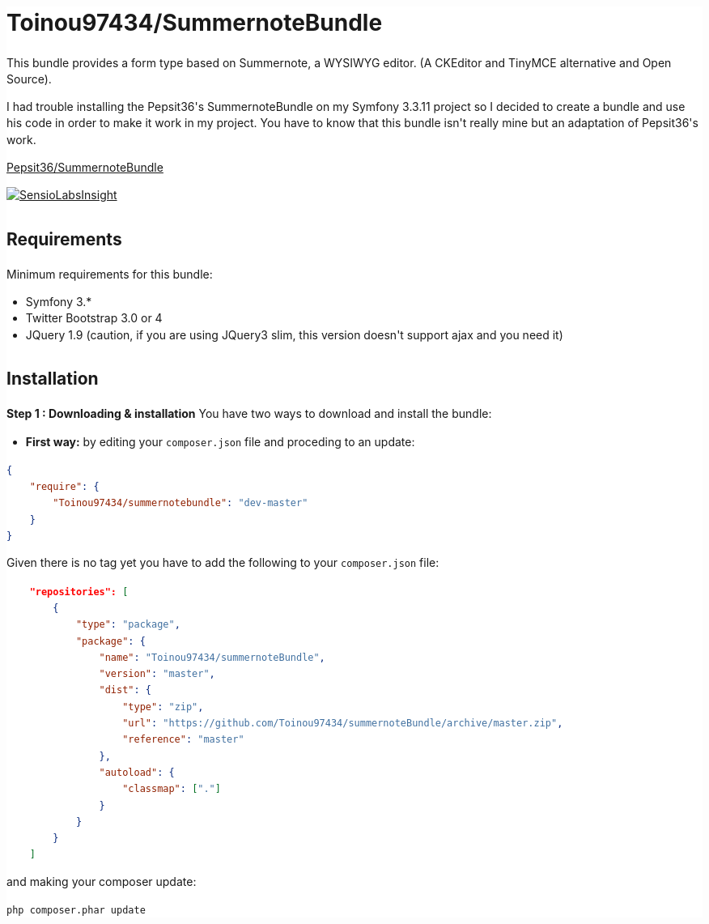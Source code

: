 # Toinou97434/SummernoteBundle
This bundle provides a form type based on Summernote, a WYSIWYG editor. (A CKEditor and TinyMCE alternative and Open Source).

I had trouble installing the Pepsit36's SummernoteBundle on my Symfony 3.3.11 project so I decided to create a bundle and use his code in order to make it work in my project.
You have to know that this bundle isn't really mine but an adaptation of Pepsit36's work.

[Pepsit36/SummernoteBundle](https://github.com/Pepsit36/SummernoteBundle)

[![SensioLabsInsight](https://insight.sensiolabs.com/projects/c8aad407-e2d4-45db-89fd-1ac30c87f81b/mini.png)](https://insight.sensiolabs.com/projects/c8aad407-e2d4-45db-89fd-1ac30c87f81b)

Requirements
------------
Minimum requirements for this bundle:
* Symfony 3.*
* Twitter Bootstrap 3.0 or 4
* JQuery 1.9 (caution, if you are using JQuery3 slim, this version doesn't support ajax and you need it)

Installation
------------
**Step 1 : Downloading & installation**
You have two ways to download and install the bundle:
* **First way:** by editing your `composer.json` file and proceding to an update:
```json
{
    "require": {
        "Toinou97434/summernotebundle": "dev-master"
    }
}
```
Given there is no tag yet you have to add the following to your `composer.json` file:
```json
    "repositories": [
        {
            "type": "package",
            "package": {
                "name": "Toinou97434/summernoteBundle",
                "version": "master",
                "dist": {
                    "type": "zip",
                    "url": "https://github.com/Toinou97434/summernoteBundle/archive/master.zip",
                    "reference": "master"
                },
                "autoload": {
                    "classmap": ["."]
                }
            }
        }
    ]
```
and making your composer update:
```command
php composer.phar update
```
